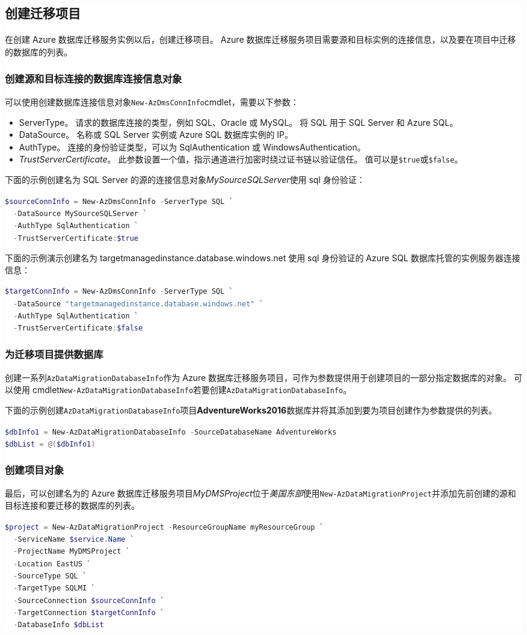 ## <a name="create-a-migration-project"></a>创建迁移项目

在创建 Azure 数据库迁移服务实例以后，创建迁移项目。 Azure 数据库迁移服务项目需要源和目标实例的连接信息，以及要在项目中迁移的数据库的列表。

### <a name="create-a-database-connection-info-object-for-the-source-and-target-connections"></a>创建源和目标连接的数据库连接信息对象

可以使用创建数据库连接信息对象`New-AzDmsConnInfo`cmdlet，需要以下参数：

*  ServerType。 请求的数据库连接的类型，例如 SQL、Oracle 或 MySQL。 将 SQL 用于 SQL Server 和 Azure SQL。
*  DataSource。 名称或 SQL Server 实例或 Azure SQL 数据库实例的 IP。
*  AuthType。 连接的身份验证类型，可以为 SqlAuthentication 或 WindowsAuthentication。
* *TrustServerCertificate*。 此参数设置一个值，指示通道进行加密时绕过证书链以验证信任。 值可以是`$true`或`$false`。

下面的示例创建名为 SQL Server 的源的连接信息对象*MySourceSQLServer*使用 sql 身份验证：

```powershell
$sourceConnInfo = New-AzDmsConnInfo -ServerType SQL `
  -DataSource MySourceSQLServer `
  -AuthType SqlAuthentication `
  -TrustServerCertificate:$true
```

下面的示例演示创建名为 targetmanagedinstance.database.windows.net 使用 sql 身份验证的 Azure SQL 数据库托管的实例服务器连接信息：

```powershell
$targetConnInfo = New-AzDmsConnInfo -ServerType SQL `
  -DataSource "targetmanagedinstance.database.windows.net" `
  -AuthType SqlAuthentication `
  -TrustServerCertificate:$false
```

### <a name="provide-databases-for-the-migration-project"></a>为迁移项目提供数据库

创建一系列`AzDataMigrationDatabaseInfo`作为 Azure 数据库迁移服务项目，可作为参数提供用于创建项目的一部分指定数据库的对象。 可以使用 cmdlet`New-AzDataMigrationDatabaseInfo`若要创建`AzDataMigrationDatabaseInfo`。

下面的示例创建`AzDataMigrationDatabaseInfo`项目**AdventureWorks2016**数据库并将其添加到要为项目创建作为参数提供的列表。

```powershell
$dbInfo1 = New-AzDataMigrationDatabaseInfo -SourceDatabaseName AdventureWorks
$dbList = @($dbInfo1)
```

### <a name="create-a-project-object"></a>创建项目对象

最后，可以创建名为的 Azure 数据库迁移服务项目*MyDMSProject*位于*美国东部*使用`New-AzDataMigrationProject`并添加先前创建的源和目标连接和要迁移的数据库的列表。

```powershell
$project = New-AzDataMigrationProject -ResourceGroupName myResourceGroup `
  -ServiceName $service.Name `
  -ProjectName MyDMSProject `
  -Location EastUS `
  -SourceType SQL `
  -TargetType SQLMI `
  -SourceConnection $sourceConnInfo `
  -TargetConnection $targetConnInfo `
  -DatabaseInfo $dbList
```
